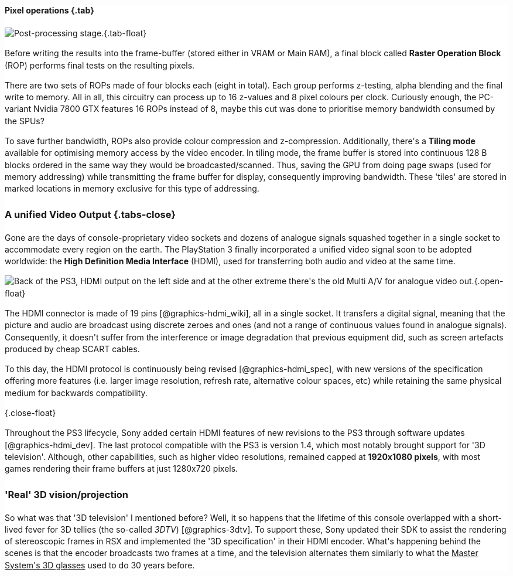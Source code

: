 #### Pixel operations {.tab}

![Post-processing stage.](_diagrams/rsx/pipeline_post.webp){.tab-float}

Before writing the results into the frame-buffer (stored either in VRAM or Main RAM), a final block called **Raster Operation Block** (ROP) performs final tests on the resulting pixels.

There are two sets of ROPs made of four blocks each (eight in total). Each group performs z-testing, alpha blending and the final write to memory. All in all, this circuitry can process up to 16 z-values and 8 pixel colours per clock. Curiously enough, the PC-variant Nvidia 7800 GTX features 16 ROPs instead of 8, maybe this cut was done to prioritise memory bandwidth consumed by the SPUs?

To save further bandwidth, ROPs also provide colour compression and z-compression. Additionally, there's a **Tiling mode** available for optimising memory access by the video encoder. In tiling mode, the frame buffer is stored into continuous 128 B blocks ordered in the same way they would be broadcasted/scanned. Thus, saving the GPU from doing page swaps (used for memory addressing) while transmitting the frame buffer for display, consequently improving bandwidth. These 'tiles' are stored in marked locations in memory exclusive for this type of addressing.

### A unified Video Output {.tabs-close}

Gone are the days of console-proprietary video sockets and dozens of analogue signals squashed together in a single socket to accommodate every region on the earth. The PlayStation 3 finally incorporated a unified video signal soon to be adopted worldwide: the **High Definition Media Interface** (HDMI), used for transferring both audio and video at the same time.

![Back of the PS3, HDMI output on the left side and at the other extreme there's the old Multi A/V for analogue video out.](cecha/back.jpg){.open-float}

The HDMI connector is made of 19 pins [@graphics-hdmi_wiki], all in a single socket. It transfers a digital signal, meaning that the picture and audio are broadcast using discrete zeroes and ones (and not a range of continuous values found in analogue signals). Consequently, it doesn't suffer from the interference or image degradation that previous equipment did, such as screen artefacts produced by cheap SCART cables.

To this day, the HDMI protocol is continuously being revised [@graphics-hdmi_spec], with new versions of the specification offering more features (i.e. larger image resolution, refresh rate, alternative colour spaces, etc) while retaining the same physical medium for backwards compatibility.

{.close-float}

Throughout the PS3 lifecycle, Sony added certain HDMI features of new revisions to the PS3 through software updates [@graphics-hdmi_dev]. The last protocol compatible with the PS3 is version 1.4, which most notably brought support for '3D television'. Although, other capabilities, such as higher video resolutions, remained capped at **1920x1080 pixels**, with most games rendering their frame buffers at just 1280x720 pixels.

### 'Real' 3D vision/projection

So what was that '3D television' I mentioned before? Well, it so happens that the lifetime of this console overlapped with a short-lived fever for 3D tellies (the so-called _3DTV_) [@graphics-3dtv]. To support these, Sony updated their SDK to assist the rendering of stereoscopic frames in RSX and implemented the '3D specification' in their HDMI encoder. What's happening behind the scenes is that the encoder broadcasts two frames at a time, and the television alternates them similarly to what the [Master System's 3D glasses](master-system#tab-2-3-3d-glasses) used to do 30 years before.
